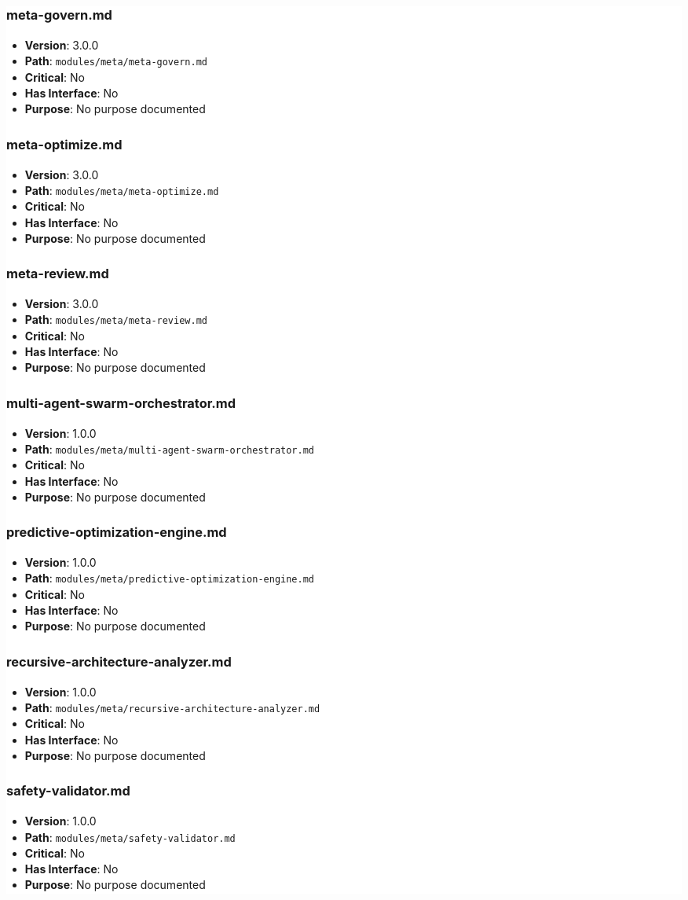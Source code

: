 ### meta-govern.md
- **Version**: 3.0.0
- **Path**: `modules/meta/meta-govern.md`
- **Critical**: No
- **Has Interface**: No
- **Purpose**: No purpose documented

### meta-optimize.md
- **Version**: 3.0.0
- **Path**: `modules/meta/meta-optimize.md`
- **Critical**: No
- **Has Interface**: No
- **Purpose**: No purpose documented

### meta-review.md
- **Version**: 3.0.0
- **Path**: `modules/meta/meta-review.md`
- **Critical**: No
- **Has Interface**: No
- **Purpose**: No purpose documented

### multi-agent-swarm-orchestrator.md
- **Version**: 1.0.0
- **Path**: `modules/meta/multi-agent-swarm-orchestrator.md`
- **Critical**: No
- **Has Interface**: No
- **Purpose**: No purpose documented

### predictive-optimization-engine.md
- **Version**: 1.0.0
- **Path**: `modules/meta/predictive-optimization-engine.md`
- **Critical**: No
- **Has Interface**: No
- **Purpose**: No purpose documented

### recursive-architecture-analyzer.md
- **Version**: 1.0.0
- **Path**: `modules/meta/recursive-architecture-analyzer.md`
- **Critical**: No
- **Has Interface**: No
- **Purpose**: No purpose documented

### safety-validator.md
- **Version**: 1.0.0
- **Path**: `modules/meta/safety-validator.md`
- **Critical**: No
- **Has Interface**: No
- **Purpose**: No purpose documented
